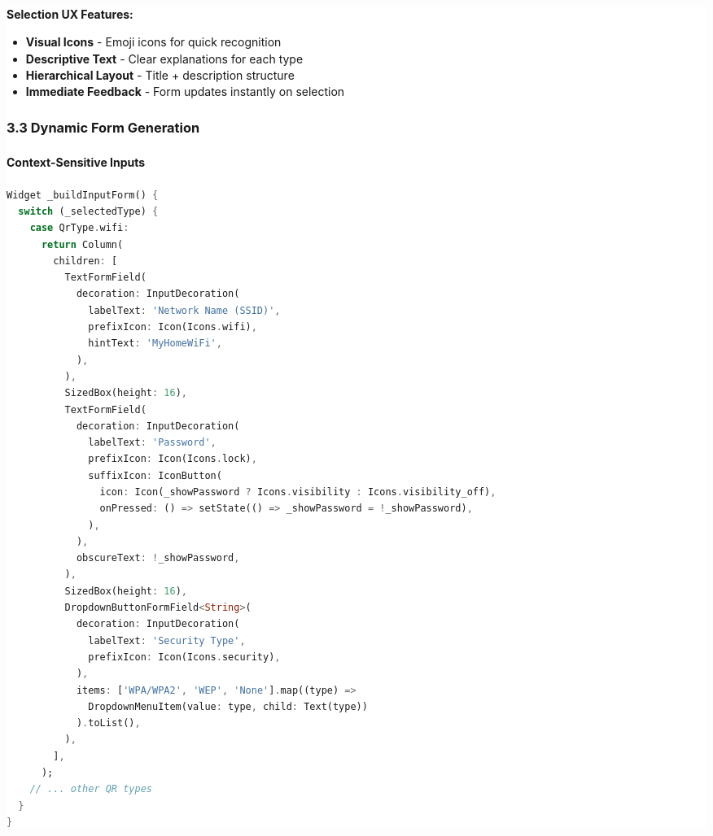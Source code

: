 **Selection UX Features:**

- **Visual Icons** - Emoji icons for quick recognition
- **Descriptive Text** - Clear explanations for each type
- **Hierarchical Layout** - Title + description structure
- **Immediate Feedback** - Form updates instantly on selection

### 3.3 Dynamic Form Generation

#### Context-Sensitive Inputs

```dart
Widget _buildInputForm() {
  switch (_selectedType) {
    case QrType.wifi:
      return Column(
        children: [
          TextFormField(
            decoration: InputDecoration(
              labelText: 'Network Name (SSID)',
              prefixIcon: Icon(Icons.wifi),
              hintText: 'MyHomeWiFi',
            ),
          ),
          SizedBox(height: 16),
          TextFormField(
            decoration: InputDecoration(
              labelText: 'Password',
              prefixIcon: Icon(Icons.lock),
              suffixIcon: IconButton(
                icon: Icon(_showPassword ? Icons.visibility : Icons.visibility_off),
                onPressed: () => setState(() => _showPassword = !_showPassword),
              ),
            ),
            obscureText: !_showPassword,
          ),
          SizedBox(height: 16),
          DropdownButtonFormField<String>(
            decoration: InputDecoration(
              labelText: 'Security Type',
              prefixIcon: Icon(Icons.security),
            ),
            items: ['WPA/WPA2', 'WEP', 'None'].map((type) =>
              DropdownMenuItem(value: type, child: Text(type))
            ).toList(),
          ),
        ],
      );
    // ... other QR types
  }
}
```
